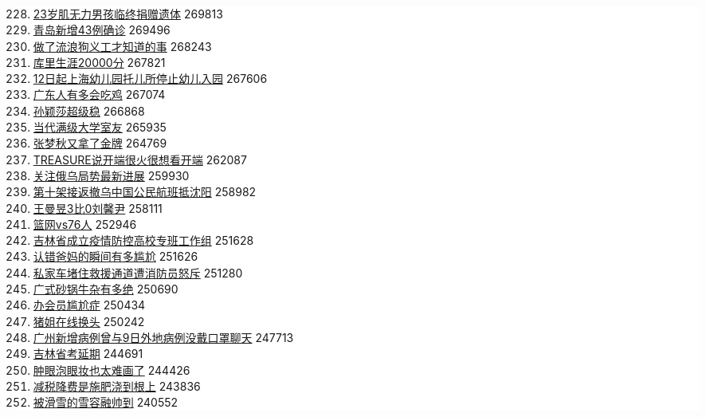228. [23岁肌无力男孩临终捐赠遗体](https://s.weibo.com//weibo?q=%2323%E5%B2%81%E8%82%8C%E6%97%A0%E5%8A%9B%E7%94%B7%E5%AD%A9%E4%B8%B4%E7%BB%88%E6%8D%90%E8%B5%A0%E9%81%97%E4%BD%93%23&Refer=top) 269813
229. [青岛新增43例确诊](https://s.weibo.com//weibo?q=%23%E9%9D%92%E5%B2%9B%E6%96%B0%E5%A2%9E43%E4%BE%8B%E7%A1%AE%E8%AF%8A%23&Refer=top) 269496
230. [做了流浪狗义工才知道的事](https://s.weibo.com//weibo?q=%23%E5%81%9A%E4%BA%86%E6%B5%81%E6%B5%AA%E7%8B%97%E4%B9%89%E5%B7%A5%E6%89%8D%E7%9F%A5%E9%81%93%E7%9A%84%E4%BA%8B%23&Refer=top) 268243
231. [库里生涯20000分](https://s.weibo.com//weibo?q=%23%E5%BA%93%E9%87%8C%E7%94%9F%E6%B6%AF20000%E5%88%86%23&Refer=top) 267821
232. [12日起上海幼儿园托儿所停止幼儿入园](https://s.weibo.com//weibo?q=%2312%E6%97%A5%E8%B5%B7%E4%B8%8A%E6%B5%B7%E5%B9%BC%E5%84%BF%E5%9B%AD%E6%89%98%E5%84%BF%E6%89%80%E5%81%9C%E6%AD%A2%E5%B9%BC%E5%84%BF%E5%85%A5%E5%9B%AD%23&Refer=top) 267606
233. [广东人有多会吃鸡](https://s.weibo.com//weibo?q=%E5%B9%BF%E4%B8%9C%E4%BA%BA%E6%9C%89%E5%A4%9A%E4%BC%9A%E5%90%83%E9%B8%A1&Refer=top) 267074
234. [孙颖莎超级稳](https://s.weibo.com//weibo?q=%23%E5%AD%99%E9%A2%96%E8%8E%8E%E8%B6%85%E7%BA%A7%E7%A8%B3%23&Refer=top) 266868
235. [当代满级大学室友](https://s.weibo.com//weibo?q=%23%E5%BD%93%E4%BB%A3%E6%BB%A1%E7%BA%A7%E5%A4%A7%E5%AD%A6%E5%AE%A4%E5%8F%8B%23&Refer=top) 265935
236. [张梦秋又拿了金牌](https://s.weibo.com//weibo?q=%23%E5%BC%A0%E6%A2%A6%E7%A7%8B%E5%8F%88%E6%8B%BF%E4%BA%86%E9%87%91%E7%89%8C%23&Refer=top) 264769
237. [TREASURE说开端很火很想看开端](https://s.weibo.com//weibo?q=%23TREASURE%E8%AF%B4%E5%BC%80%E7%AB%AF%E5%BE%88%E7%81%AB%E5%BE%88%E6%83%B3%E7%9C%8B%E5%BC%80%E7%AB%AF%23&Refer=top) 262087
238. [关注俄乌局势最新进展](https://s.weibo.com//weibo?q=%23%E5%85%B3%E6%B3%A8%E4%BF%84%E4%B9%8C%E5%B1%80%E5%8A%BF%E6%9C%80%E6%96%B0%E8%BF%9B%E5%B1%95%23&Refer=top) 259930
239. [第十架接返撤乌中国公民航班抵沈阳](https://s.weibo.com//weibo?q=%23%E7%AC%AC%E5%8D%81%E6%9E%B6%E6%8E%A5%E8%BF%94%E6%92%A4%E4%B9%8C%E4%B8%AD%E5%9B%BD%E5%85%AC%E6%B0%91%E8%88%AA%E7%8F%AD%E6%8A%B5%E6%B2%88%E9%98%B3%23&Refer=top) 258982
240. [王曼昱3比0刘馨尹](https://s.weibo.com//weibo?q=%23%E7%8E%8B%E6%9B%BC%E6%98%B13%E6%AF%940%E5%88%98%E9%A6%A8%E5%B0%B9%23&Refer=top) 258111
241. [篮网vs76人](https://s.weibo.com//weibo?q=%23%E7%AF%AE%E7%BD%91vs76%E4%BA%BA%23&Refer=top) 252946
242. [吉林省成立疫情防控高校专班工作组](https://s.weibo.com//weibo?q=%23%E5%90%89%E6%9E%97%E7%9C%81%E6%88%90%E7%AB%8B%E7%96%AB%E6%83%85%E9%98%B2%E6%8E%A7%E9%AB%98%E6%A0%A1%E4%B8%93%E7%8F%AD%E5%B7%A5%E4%BD%9C%E7%BB%84%23&Refer=top) 251628
243. [认错爸妈的瞬间有多尴尬](https://s.weibo.com//weibo?q=%23%E8%AE%A4%E9%94%99%E7%88%B8%E5%A6%88%E7%9A%84%E7%9E%AC%E9%97%B4%E6%9C%89%E5%A4%9A%E5%B0%B4%E5%B0%AC%23&Refer=top) 251626
244. [私家车堵住救援通道遭消防员怒斥](https://s.weibo.com//weibo?q=%23%E7%A7%81%E5%AE%B6%E8%BD%A6%E5%A0%B5%E4%BD%8F%E6%95%91%E6%8F%B4%E9%80%9A%E9%81%93%E9%81%AD%E6%B6%88%E9%98%B2%E5%91%98%E6%80%92%E6%96%A5%23&Refer=top) 251280
245. [广式砂锅牛杂有多绝](https://s.weibo.com//weibo?q=%23%E5%B9%BF%E5%BC%8F%E7%A0%82%E9%94%85%E7%89%9B%E6%9D%82%E6%9C%89%E5%A4%9A%E7%BB%9D%23&Refer=top) 250690
246. [办会员尴尬症](https://s.weibo.com//weibo?q=%23%E5%8A%9E%E4%BC%9A%E5%91%98%E5%B0%B4%E5%B0%AC%E7%97%87%23&Refer=top) 250434
247. [猪姐在线换头](https://s.weibo.com//weibo?q=%23%E7%8C%AA%E5%A7%90%E5%9C%A8%E7%BA%BF%E6%8D%A2%E5%A4%B4%23&Refer=top) 250242
248. [广州新增病例曾与9日外地病例没戴口罩聊天](https://s.weibo.com//weibo?q=%23%E5%B9%BF%E5%B7%9E%E6%96%B0%E5%A2%9E%E7%97%85%E4%BE%8B%E6%9B%BE%E4%B8%8E9%E6%97%A5%E5%A4%96%E5%9C%B0%E7%97%85%E4%BE%8B%E6%B2%A1%E6%88%B4%E5%8F%A3%E7%BD%A9%E8%81%8A%E5%A4%A9%23&Refer=top) 247713
249. [吉林省考延期](https://s.weibo.com//weibo?q=%E5%90%89%E6%9E%97%E7%9C%81%E8%80%83%E5%BB%B6%E6%9C%9F&Refer=top) 244691
250. [肿眼泡眼妆也太难画了](https://s.weibo.com//weibo?q=%23%E8%82%BF%E7%9C%BC%E6%B3%A1%E7%9C%BC%E5%A6%86%E4%B9%9F%E5%A4%AA%E9%9A%BE%E7%94%BB%E4%BA%86%23&Refer=top) 244426
251. [减税降费是施肥浇到根上](https://s.weibo.com//weibo?q=%23%E5%87%8F%E7%A8%8E%E9%99%8D%E8%B4%B9%E6%98%AF%E6%96%BD%E8%82%A5%E6%B5%87%E5%88%B0%E6%A0%B9%E4%B8%8A%23&Refer=top) 243836
252. [被滑雪的雪容融帅到](https://s.weibo.com//weibo?q=%23%E8%A2%AB%E6%BB%91%E9%9B%AA%E7%9A%84%E9%9B%AA%E5%AE%B9%E8%9E%8D%E5%B8%85%E5%88%B0%23&Refer=top) 240552
